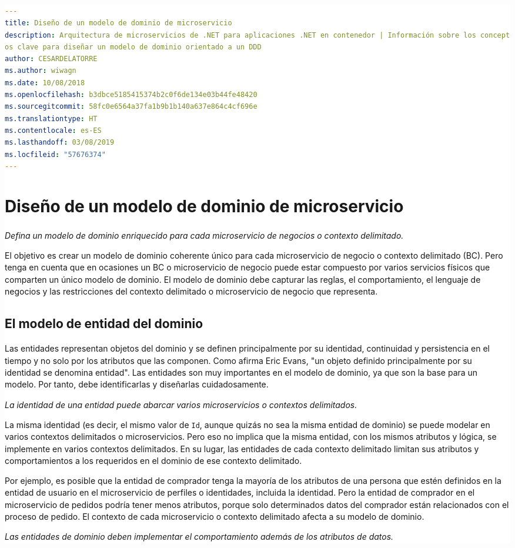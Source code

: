 ```yaml
---
title: Diseño de un modelo de dominio de microservicio
description: Arquitectura de microservicios de .NET para aplicaciones .NET en contenedor | Información sobre los conceptos clave para diseñar un modelo de dominio orientado a un DDD
author: CESARDELATORRE
ms.author: wiwagn
ms.date: 10/08/2018
ms.openlocfilehash: b3dbce5185415374b2c0f6de134e03b44fe48420
ms.sourcegitcommit: 58fc0e6564a37fa1b9b1b140a637e864c4cf696e
ms.translationtype: HT
ms.contentlocale: es-ES
ms.lasthandoff: 03/08/2019
ms.locfileid: "57676374"
---
```

# <a name="design-a-microservice-domain-model"></a>Diseño de un modelo de dominio de microservicio

*Defina un modelo de dominio enriquecido para cada microservicio de negocios o contexto delimitado.*

El objetivo es crear un modelo de dominio coherente único para cada microservicio de negocio o contexto delimitado (BC). Pero tenga en cuenta que en ocasiones un BC o microservicio de negocio puede estar compuesto por varios servicios físicos que comparten un único modelo de dominio. El modelo de dominio debe capturar las reglas, el comportamiento, el lenguaje de negocios y las restricciones del contexto delimitado o microservicio de negocio que representa.

## <a name="the-domain-entity-pattern"></a>El modelo de entidad del dominio

Las entidades representan objetos del dominio y se definen principalmente por su identidad, continuidad y persistencia en el tiempo y no solo por los atributos que las componen. Como afirma Eric Evans, "un objeto definido principalmente por su identidad se denomina entidad". Las entidades son muy importantes en el modelo de dominio, ya que son la base para un modelo. Por tanto, debe identificarlas y diseñarlas cuidadosamente.

*La identidad de una entidad puede abarcar varios microservicios o contextos delimitados.*

La misma identidad (es decir, el mismo valor de `Id`, aunque quizás no sea la misma entidad de dominio) se puede modelar en varios contextos delimitados o microservicios. Pero eso no implica que la misma entidad, con los mismos atributos y lógica, se implemente en varios contextos delimitados. En su lugar, las entidades de cada contexto delimitado limitan sus atributos y comportamientos a los requeridos en el dominio de ese contexto delimitado.

Por ejemplo, es posible que la entidad de comprador tenga la mayoría de los atributos de una persona que estén definidos en la entidad de usuario en el microservicio de perfiles o identidades, incluida la identidad. Pero la entidad de comprador en el microservicio de pedidos podría tener menos atributos, porque solo determinados datos del comprador están relacionados con el proceso de pedido. El contexto de cada microservicio o contexto delimitado afecta a su modelo de dominio.

*Las entidades de dominio deben implementar el comportamiento además de los atributos de datos.*
